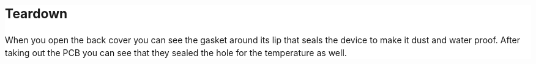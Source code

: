 ## Teardown

When you open the back cover you can see the gasket around its lip that seals the device to make it dust and water proof. After taking out the PCB you can see that they sealed the hole for the temperature as well. 
